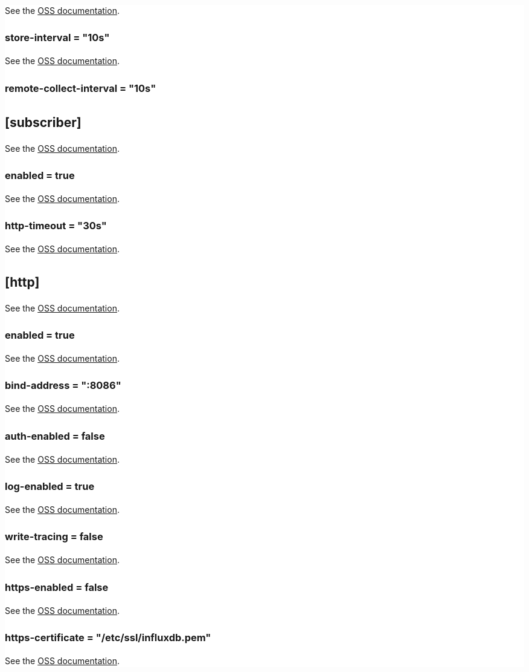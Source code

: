 See the [OSS documentation](/influxdb/v1.0/administration/config/#store-database-internal).

###  store-interval = "10s"

See the [OSS documentation](/influxdb/v1.0/administration/config/#store-interval-10s).

###  remote-collect-interval = "10s"

## [subscriber]

See the [OSS documentation](/influxdb/v1.0/administration/config/#subscriber).

###  enabled = true

See the [OSS documentation](/influxdb/v1.0/administration/config/#enabled-true-3).

###  http-timeout = "30s"

See the [OSS documentation](/influxdb/v1.0/administration/config/#http-timeout-30s).

## [http]

See the [OSS documentation](/influxdb/v1.0/administration/config/#http).

###  enabled = true

See the [OSS documentation](/influxdb/v1.0/administration/config/#enabled-true-4).

###  bind-address = ":8086"

See the [OSS documentation](/influxdb/v1.0/administration/config/#bind-address-8086).

###  auth-enabled = false

See the [OSS documentation](/influxdb/v1.0/administration/config/#auth-enabled-false).

###  log-enabled = true

See the [OSS documentation](/influxdb/v1.0/administration/config/#log-enabled-true).

###  write-tracing = false

See the [OSS documentation](/influxdb/v1.0/administration/config/#write-tracing-false).

###  https-enabled = false

See the [OSS documentation](/influxdb/v1.0/administration/config/#https-enabled-false-1).

###  https-certificate = "/etc/ssl/influxdb.pem"

See the [OSS documentation](/influxdb/v1.0/administration/config/#https-certificate-etc-ssl-influxdb-pem-1).
